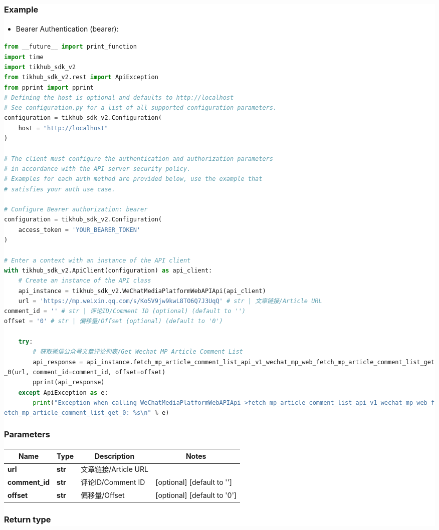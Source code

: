 ### Example

* Bearer Authentication (bearer):
```python
from __future__ import print_function
import time
import tikhub_sdk_v2
from tikhub_sdk_v2.rest import ApiException
from pprint import pprint
# Defining the host is optional and defaults to http://localhost
# See configuration.py for a list of all supported configuration parameters.
configuration = tikhub_sdk_v2.Configuration(
    host = "http://localhost"
)

# The client must configure the authentication and authorization parameters
# in accordance with the API server security policy.
# Examples for each auth method are provided below, use the example that
# satisfies your auth use case.

# Configure Bearer authorization: bearer
configuration = tikhub_sdk_v2.Configuration(
    access_token = 'YOUR_BEARER_TOKEN'
)

# Enter a context with an instance of the API client
with tikhub_sdk_v2.ApiClient(configuration) as api_client:
    # Create an instance of the API class
    api_instance = tikhub_sdk_v2.WeChatMediaPlatformWebAPIApi(api_client)
    url = 'https://mp.weixin.qq.com/s/Ko5V9jw9kwL8TO6Q7J3UqQ' # str | 文章链接/Article URL
comment_id = '' # str | 评论ID/Comment ID (optional) (default to '')
offset = '0' # str | 偏移量/Offset (optional) (default to '0')

    try:
        # 获取微信公众号文章评论列表/Get Wechat MP Article Comment List
        api_response = api_instance.fetch_mp_article_comment_list_api_v1_wechat_mp_web_fetch_mp_article_comment_list_get_0(url, comment_id=comment_id, offset=offset)
        pprint(api_response)
    except ApiException as e:
        print("Exception when calling WeChatMediaPlatformWebAPIApi->fetch_mp_article_comment_list_api_v1_wechat_mp_web_fetch_mp_article_comment_list_get_0: %s\n" % e)
```

### Parameters

Name | Type | Description  | Notes
------------- | ------------- | ------------- | -------------
 **url** | **str**| 文章链接/Article URL | 
 **comment_id** | **str**| 评论ID/Comment ID | [optional] [default to &#39;&#39;]
 **offset** | **str**| 偏移量/Offset | [optional] [default to &#39;0&#39;]

### Return type
